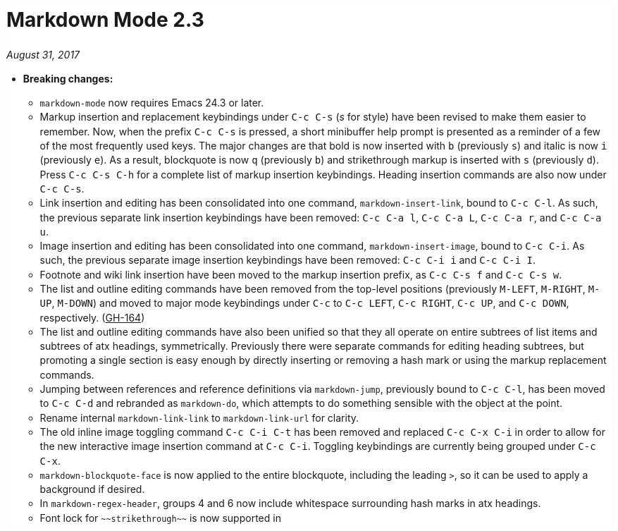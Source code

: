   [gh-352]: https://github.com/jrblevin/markdown-mode/issues/352
  [gh-359]: https://github.com/jrblevin/markdown-mode/issues/359
  [gh-366]: https://github.com/jrblevin/markdown-mode/issues/366
  [gh-369]: https://github.com/jrblevin/markdown-mode/pull/369
  [gh-378]: https://github.com/jrblevin/markdown-mode/pull/378
  [gh-383]: https://github.com/jrblevin/markdown-mode/issues/383
  [gh-389]: https://github.com/jrblevin/markdown-mode/pull/389
  [gh-392]: https://github.com/jrblevin/markdown-mode/pull/392
  [gh-403]: https://github.com/jrblevin/markdown-mode/issues/403
  [gh-405]: https://github.com/jrblevin/markdown-mode/issues/405
  [gh-406]: https://github.com/jrblevin/markdown-mode/issues/406
  [gh-408]: https://github.com/jrblevin/markdown-mode/issues/408
  [gh-409]: https://github.com/jrblevin/markdown-mode/issues/409
  [gh-410]: https://github.com/jrblevin/markdown-mode/issues/410
  [gh-413]: https://github.com/jrblevin/markdown-mode/issues/413
  [gh-415]: https://github.com/jrblevin/markdown-mode/issues/415
  [gh-421]: https://github.com/jrblevin/markdown-mode/issues/421
  [gh-422]: https://github.com/jrblevin/markdown-mode/issues/422
  [gh-427]: https://github.com/jrblevin/markdown-mode/issues/427
  [gh-428]: https://github.com/jrblevin/markdown-mode/issues/428
  [gh-430]: https://github.com/jrblevin/markdown-mode/issues/430
  [gh-437]: https://github.com/jrblevin/markdown-mode/issues/437
  [gh-448]: https://github.com/jrblevin/markdown-mode/issues/448
  [gh-451]: https://github.com/jrblevin/markdown-mode/issues/451
  [gh-468]: https://github.com/jrblevin/markdown-mode/issues/468
  [gh-489]: https://github.com/jrblevin/markdown-mode/issues/489
  [gh-493]: https://github.com/jrblevin/markdown-mode/pull/493

# Markdown Mode 2.3

*August 31, 2017*

*   **Breaking changes:**

    -   `markdown-mode` now requires Emacs 24.3 or later.
    -   Markup insertion and replacement keybindings under <kbd>C-c
        C-s</kbd> (_s_ for style) have been revised to make them
        easier to remember.  Now, when the prefix <kbd>C-c C-s</kbd>
        is pressed, a short minibuffer help prompt is presented as a
        reminder of a few of the most frequently used keys.  The major
        changes are that bold is now inserted with <kbd>b</kbd>
        (previously <kbd>s</kbd>) and italic is now <kbd>i</kbd>
        (previously <kbd>e</kbd>).  As a result, blockquote is now
        <kbd>q</kbd> (previously <kbd>b</kbd>) and strikethrough
        markup is inserted with <kbd>s</kbd> (previously
        <kbd>d</kbd>).  Press <kbd>C-c C-s C-h</kbd> for a complete
        list of markup insertion keybindings.  Heading insertion
        commands are also now under <kbd>C-c C-s</kbd>.
    -   Link insertion and editing has been consolidated into one
        command, `markdown-insert-link`, bound to <kbd>C-c C-l</kbd>.
        As such, the previous separate link insertion keybindings have
        been removed: <kbd>C-c C-a l</kbd>, <kbd>C-c C-a L</kbd>,
        <kbd>C-c C-a r</kbd>, and <kbd>C-c C-a u</kbd>.
    -   Image insertion and editing has been consolidated into one
        command, `markdown-insert-image`, bound to <kbd>C-c C-i</kbd>.
        As such, the previous separate image insertion keybindings have
        been removed: <kbd>C-c C-i i</kbd> and <kbd>C-c C-i I</kbd>.
    -   Footnote and wiki link insertion have been moved to the
        markup insertion prefix, as <kbd>C-c C-s f</kbd> and
        <kbd>C-c C-s w</kbd>.
    -   The list and outline editing commands have been removed from
        the top-level positions (previously <kbd>M-LEFT</kbd>,
        <kbd>M-RIGHT</kbd>, <kbd>M-UP</kbd>, <kbd>M-DOWN</kbd>)
        and moved to major mode keybindings under <kbd>C-c</kbd> to
        <kbd>C-c LEFT</kbd>, <kbd>C-c RIGHT</kbd>,
        <kbd>C-c UP</kbd>, and <kbd>C-c DOWN</kbd>, respectively.
        ([GH-164][])
    -   The list and outline editing commands have also been unified
        so that they all operate on entire subtrees of list items and
        subtrees of atx headings, symmetrically.  Previously there were
        separate commands for editing heading subtrees, but promoting
        a single section is easy enough by directly inserting or
        removing a hash mark or using the markup replacement commands.
    -   Jumping between references and reference definitions via
        `markdown-jump`, previously bound to <kbd>C-c C-l</kbd>, has
        been moved to <kbd>C-c C-d</kbd> and rebranded as
        `markdown-do`, which attempts to do something sensible with
        the object at the point.
    -   Rename internal `markdown-link-link` to `markdown-link-url`
        for clarity.
    -   The old inline image toggling command <kbd>C-c C-i C-t</kbd>
        has been removed and replaced <kbd>C-c C-x C-i</kbd> in order
        to allow for the new interactive image insertion command at
        <kbd>C-c C-i</kbd>.  Toggling keybindings are currently being
        grouped under <kbd>C-c C-x</kbd>.
    -   `markdown-blockquote-face` is now applied to the entire
        blockquote, including the leading `>`, so it can be used to
        apply a background if desired.
    -   In `markdown-regex-header`, groups 4 and 6 now include
        whitespace surrounding hash marks in atx headings.
    -   Font lock for `~~strikethrough~~` is now supported in

  [gh-780]: https://github.com/jrblevin/markdown-mode/issues/780
  [gh-802]: https://github.com/jrblevin/markdown-mode/issues/802
  [gh-804]: https://github.com/jrblevin/markdown-mode/issues/804
  [gh-805]: https://github.com/jrblevin/markdown-mode/issues/805
  [gh-817]: https://github.com/jrblevin/markdown-mode/issues/817
  [gh-822]: https://github.com/jrblevin/markdown-mode/issues/822
  [gh-827]: https://github.com/jrblevin/markdown-mode/issues/827
  [gh-834]: https://github.com/jrblevin/markdown-mode/issues/834
  [gh-838]: https://github.com/jrblevin/markdown-mode/issues/838
  [gh-839]: https://github.com/jrblevin/markdown-mode/issues/839
  [gh-841]: https://github.com/jrblevin/markdown-mode/issues/841
  [gh-845]: https://github.com/jrblevin/markdown-mode/issues/845
  [gh-848]: https://github.com/jrblevin/markdown-mode/issues/848
  [gh-855]: https://github.com/jrblevin/markdown-mode/issues/855
  [gh-868]: https://github.com/jrblevin/markdown-mode/issues/868
  [gh-870]: https://github.com/jrblevin/markdown-mode/issues/870
  [gh-879]: https://github.com/jrblevin/markdown-mode/issues/879
  [gh-377]: https://github.com/jrblevin/markdown-mode/issues/377
  [gh-572]: https://github.com/jrblevin/markdown-mode/issues/572
  [gh-705]: https://github.com/jrblevin/markdown-mode/issues/705
  [gh-716]: https://github.com/jrblevin/markdown-mode/issues/716
  [gh-731]: https://github.com/jrblevin/markdown-mode/issues/731
  [gh-737]: https://github.com/jrblevin/markdown-mode/issues/737
  [gh-739]: https://github.com/jrblevin/markdown-mode/issues/739
  [gh-743]: https://github.com/jrblevin/markdown-mode/issues/743
  [gh-747]: https://github.com/jrblevin/markdown-mode/issues/747
  [gh-753]: https://github.com/jrblevin/markdown-mode/issues/753
  [gh-761]: https://github.com/jrblevin/markdown-mode/issues/761
  [gh-762]: https://github.com/jrblevin/markdown-mode/issues/762
  [gh-766]: https://github.com/jrblevin/markdown-mode/issues/766
  [gh-768]: https://github.com/jrblevin/markdown-mode/pull/768
  [gh-771]: https://github.com/jrblevin/markdown-mode/issues/771
  [gh-773]: https://github.com/jrblevin/markdown-mode/issues/773
  [gh-774]: https://github.com/jrblevin/markdown-mode/issues/774
  [gh-778]: https://github.com/jrblevin/markdown-mode/issues/778
  [gh-786]: https://github.com/jrblevin/markdown-mode/pull/786
  [gh-787]: https://github.com/jrblevin/markdown-mode/issues/787
  [gh-793]: https://github.com/jrblevin/markdown-mode/pull/793
  [gh-794]: https://github.com/jrblevin/markdown-mode/issues/794
  [gh-290]: https://github.com/jrblevin/markdown-mode/issues/290
  [gh-311]: https://github.com/jrblevin/markdown-mode/issues/311
  [gh-346]: https://github.com/jrblevin/markdown-mode/issues/346
  [gh-375]: https://github.com/jrblevin/markdown-mode/issues/375
  [gh-476]: https://github.com/jrblevin/markdown-mode/issues/476
  [gh-511]: https://github.com/jrblevin/markdown-mode/issues/511
  [gh-512]: https://github.com/jrblevin/markdown-mode/issues/512
  [gh-514]: https://github.com/jrblevin/markdown-mode/issues/514
  [gh-517]: https://github.com/jrblevin/markdown-mode/issues/517
  [gh-522]: https://github.com/jrblevin/markdown-mode/issues/522
  [gh-524]: https://github.com/jrblevin/markdown-mode/issues/524
  [gh-525]: https://github.com/jrblevin/markdown-mode/issues/525
  [gh-530]: https://github.com/jrblevin/markdown-mode/issues/530
  [gh-532]: https://github.com/jrblevin/markdown-mode/issues/532
  [gh-534]: https://github.com/jrblevin/markdown-mode/issues/534
  [gh-536]: https://github.com/jrblevin/markdown-mode/issues/536
  [gh-548]: https://github.com/jrblevin/markdown-mode/issues/548
  [gh-553]: https://github.com/jrblevin/markdown-mode/issues/553
  [gh-560]: https://github.com/jrblevin/markdown-mode/issues/560
  [gh-569]: https://github.com/jrblevin/markdown-mode/issues/569
  [gh-571]: https://github.com/jrblevin/markdown-mode/issues/571
  [gh-584]: https://github.com/jrblevin/markdown-mode/issues/584
  [gh-587]: https://github.com/jrblevin/markdown-mode/issues/587
  [gh-590]: https://github.com/jrblevin/markdown-mode/pull/590
  [gh-598]: https://github.com/jrblevin/markdown-mode/pull/598
  [gh-613]: https://github.com/jrblevin/markdown-mode/issues/613
  [gh-621]: https://github.com/jrblevin/markdown-mode/issues/621
  [gh-622]: https://github.com/jrblevin/markdown-mode/issues/622
  [gh-625]: https://github.com/jrblevin/markdown-mode/issues/625
  [gh-631]: https://github.com/jrblevin/markdown-mode/issues/631
  [gh-634]: https://github.com/jrblevin/markdown-mode/issues/634
  [gh-635]: https://github.com/jrblevin/markdown-mode/issues/635
  [gh-638]: https://github.com/jrblevin/markdown-mode/issues/638
  [gh-639]: https://github.com/jrblevin/markdown-mode/issues/639
  [gh-640]: https://github.com/jrblevin/markdown-mode/issues/640
  [gh-641]: https://github.com/jrblevin/markdown-mode/issues/641
  [gh-649]: https://github.com/jrblevin/markdown-mode/issues/649
  [gh-652]: https://github.com/jrblevin/markdown-mode/issues/652
  [gh-663]: https://github.com/jrblevin/markdown-mode/issues/663
  [gh-666]: https://github.com/jrblevin/markdown-mode/issues/666
  [gh-674]: https://github.com/jrblevin/markdown-mode/pull/674
  [gh-676]: https://github.com/jrblevin/markdown-mode/pull/676
  [gh-677]: https://github.com/jrblevin/markdown-mode/pull/677
  [gh-680]: https://github.com/jrblevin/markdown-mode/pull/680
  [gh-684]: https://github.com/jrblevin/markdown-mode/issues/684
  [gh-171]: https://github.com/jrblevin/markdown-mode/issues/171
  [gh-216]: https://github.com/jrblevin/markdown-mode/issues/216
  [gh-222]: https://github.com/jrblevin/markdown-mode/issues/222
  [gh-224]: https://github.com/jrblevin/markdown-mode/issues/224
  [gh-227]: https://github.com/jrblevin/markdown-mode/issues/227
  [gh-228]: https://github.com/jrblevin/markdown-mode/issues/228
  [gh-229]: https://github.com/jrblevin/markdown-mode/pull/229
  [gh-235]: https://github.com/jrblevin/markdown-mode/issues/235
  [gh-238]: https://github.com/jrblevin/markdown-mode/issues/238
  [gh-246]: https://github.com/jrblevin/markdown-mode/issues/246
  [gh-247]: https://github.com/jrblevin/markdown-mode/issues/247
  [gh-248]: https://github.com/jrblevin/markdown-mode/issues/248
  [gh-249]: https://github.com/jrblevin/markdown-mode/issues/249
  [gh-251]: https://github.com/jrblevin/markdown-mode/issues/251
  [gh-252]: https://github.com/jrblevin/markdown-mode/pull/252
  [gh-254]: https://github.com/jrblevin/markdown-mode/issues/254
  [gh-255]: https://github.com/jrblevin/markdown-mode/issues/255
  [gh-257]: https://github.com/jrblevin/markdown-mode/pull/257
  [gh-258]: https://github.com/jrblevin/markdown-mode/pull/258
  [gh-259]: https://github.com/jrblevin/markdown-mode/pull/259
  [gh-260]: https://github.com/jrblevin/markdown-mode/pull/260
  [gh-261]: https://github.com/jrblevin/markdown-mode/pull/261
  [gh-262]: https://github.com/jrblevin/markdown-mode/pull/262
  [gh-263]: https://github.com/jrblevin/markdown-mode/pull/263
  [gh-264]: https://github.com/jrblevin/markdown-mode/pull/264
  [gh-266]: https://github.com/jrblevin/markdown-mode/issues/266
  [gh-268]: https://github.com/jrblevin/markdown-mode/issues/268
  [gh-270]: https://github.com/jrblevin/markdown-mode/issues/270
  [gh-272]: https://github.com/jrblevin/markdown-mode/issues/272
  [gh-273]: https://github.com/jrblevin/markdown-mode/issues/273
  [gh-274]: https://github.com/jrblevin/markdown-mode/pull/274
  [gh-275]: https://github.com/jrblevin/markdown-mode/issues/275
  [gh-276]: https://github.com/jrblevin/markdown-mode/issues/276
  [gh-277]: https://github.com/jrblevin/markdown-mode/pull/277
  [gh-280]: https://github.com/jrblevin/markdown-mode/issues/280
  [gh-281]: https://github.com/jrblevin/markdown-mode/pull/281
  [gh-283]: https://github.com/jrblevin/markdown-mode/issues/283
  [gh-284]: https://github.com/jrblevin/markdown-mode/issues/284
  [gh-291]: https://github.com/jrblevin/markdown-mode/issues/291
  [gh-296]: https://github.com/jrblevin/markdown-mode/issues/296
  [gh-303]: https://github.com/jrblevin/markdown-mode/pull/303
  [gh-305]: https://github.com/jrblevin/markdown-mode/issues/305
  [gh-308]: https://github.com/jrblevin/markdown-mode/issues/308
  [gh-313]: https://github.com/jrblevin/markdown-mode/issues/313
  [gh-317]: https://github.com/jrblevin/markdown-mode/pull/317
  [gh-319]: https://github.com/jrblevin/markdown-mode/issues/319
  [gh-320]: https://github.com/jrblevin/markdown-mode/pull/320
  [gh-322]: https://github.com/jrblevin/markdown-mode/pull/322
  [gh-325]: https://github.com/jrblevin/markdown-mode/issues/325
  [gh-327]: https://github.com/jrblevin/markdown-mode/issues/327
  [gh-331]: https://github.com/jrblevin/markdown-mode/issues/331
  [gh-335]: https://github.com/jrblevin/markdown-mode/pull/335
  [gh-340]: https://github.com/jrblevin/markdown-mode/issues/340
  [gh-349]: https://github.com/jrblevin/markdown-mode/issues/349
  [gh-350]: https://github.com/jrblevin/markdown-mode/pull/350
  [gh-81]:  https://github.com/jrblevin/markdown-mode/issues/81
  [gh-123]: https://github.com/jrblevin/markdown-mode/issues/123
  [gh-130]: https://github.com/jrblevin/markdown-mode/issues/130
  [gh-134]: https://github.com/jrblevin/markdown-mode/issues/134
  [gh-144]: https://github.com/jrblevin/markdown-mode/issues/144
  [gh-164]: https://github.com/jrblevin/markdown-mode/issues/164
  [gh-172]: https://github.com/jrblevin/markdown-mode/issues/172
  [gh-173]: https://github.com/jrblevin/markdown-mode/issues/173
  [gh-176]: https://github.com/jrblevin/markdown-mode/issues/176
  [gh-185]: https://github.com/jrblevin/markdown-mode/issues/185
  [gh-191]: https://github.com/jrblevin/markdown-mode/issues/191
  [gh-192]: https://github.com/jrblevin/markdown-mode/issues/192
  [gh-197]: https://github.com/jrblevin/markdown-mode/issues/197
  [gh-199]: https://github.com/jrblevin/markdown-mode/issues/199
  [gh-200]: https://github.com/jrblevin/markdown-mode/issues/200
  [gh-201]: https://github.com/jrblevin/markdown-mode/issues/201
  [gh-209]: https://github.com/jrblevin/markdown-mode/issues/209
  [gh-213]: https://github.com/jrblevin/markdown-mode/issues/213
  [gh-215]: https://github.com/jrblevin/markdown-mode/issues/215
  [gh-220]: https://github.com/jrblevin/markdown-mode/pull/220
  [gh-221]: https://github.com/jrblevin/markdown-mode/pull/221
  [gh-232]: https://github.com/jrblevin/markdown-mode/pull/232
  [gh-234]: https://github.com/jrblevin/markdown-mode/issues/234
  [gh-236]: https://github.com/jrblevin/markdown-mode/pull/236
  [gh-13]: https://github.com/jrblevin/markdown-mode/issues/13
  [gh-26]: https://github.com/jrblevin/markdown-mode/issues/26
  [gh-66]: https://github.com/jrblevin/markdown-mode/issues/66
  [gh-71]: https://github.com/jrblevin/markdown-mode/issues/71
  [gh-72]: https://github.com/jrblevin/markdown-mode/issues/72
  [gh-73]: https://github.com/jrblevin/markdown-mode/issues/73
  [gh-74]: https://github.com/jrblevin/markdown-mode/issues/74
  [gh-75]: https://github.com/jrblevin/markdown-mode/issues/75
  [gh-76]: https://github.com/jrblevin/markdown-mode/pull/76
  [gh-77]: https://github.com/jrblevin/markdown-mode/pull/77
  [gh-78]: https://github.com/jrblevin/markdown-mode/pull/78
  [gh-79]: https://github.com/jrblevin/markdown-mode/issues/79
  [gh-80]: https://github.com/jrblevin/markdown-mode/pull/80
  [gh-82]: https://github.com/jrblevin/markdown-mode/pull/82
  [gh-83]: https://github.com/jrblevin/markdown-mode/issues/83
  [gh-84]: https://github.com/jrblevin/markdown-mode/issues/84
  [gh-86]: https://github.com/jrblevin/markdown-mode/pull/86
  [gh-85]: https://github.com/jrblevin/markdown-mode/issues/85
  [gh-89]: https://github.com/jrblevin/markdown-mode/pull/89
  [gh-91]: https://github.com/jrblevin/markdown-mode/pull/91
  [gh-95]: https://github.com/jrblevin/markdown-mode/pull/95
  [gh-98]: https://github.com/jrblevin/markdown-mode/issues/98
  [gh-99]: https://github.com/jrblevin/markdown-mode/pull/99
  [gh-100]: https://github.com/jrblevin/markdown-mode/pull/100
  [gh-102]: https://github.com/jrblevin/markdown-mode/pull/102
  [gh-104]: https://github.com/jrblevin/markdown-mode/issues/104
  [gh-105]: https://github.com/jrblevin/markdown-mode/pull/105
  [gh-109]: https://github.com/jrblevin/markdown-mode/pull/109
  [gh-110]: https://github.com/jrblevin/markdown-mode/pull/110
  [gh-115]: https://github.com/jrblevin/markdown-mode/issues/115
  [gh-116]: https://github.com/jrblevin/markdown-mode/pull/116
  [gh-117]: https://github.com/jrblevin/markdown-mode/issues/117
  [gh-118]: https://github.com/jrblevin/markdown-mode/pull/118
  [gh-119]: https://github.com/jrblevin/markdown-mode/issues/119
  [gh-121]: https://github.com/jrblevin/markdown-mode/issues/121
  [gh-122]: https://github.com/jrblevin/markdown-mode/issues/122
  [gh-124]: https://github.com/jrblevin/markdown-mode/issues/124
  [gh-125]: https://github.com/jrblevin/markdown-mode/pull/125
  [gh-127]: https://github.com/jrblevin/markdown-mode/issues/127
  [gh-128]: https://github.com/jrblevin/markdown-mode/pull/128
  [gh-129]: https://github.com/jrblevin/markdown-mode/issues/129
  [gh-132]: https://github.com/jrblevin/markdown-mode/pull/132
  [gh-135]: https://github.com/jrblevin/markdown-mode/issues/135
  [gh-136]: https://github.com/jrblevin/markdown-mode/issues/136
  [gh-137]: https://github.com/jrblevin/markdown-mode/issues/137
  [gh-139]: https://github.com/jrblevin/markdown-mode/issues/139
  [gh-142]: https://github.com/jrblevin/markdown-mode/pull/142
  [gh-143]: https://github.com/jrblevin/markdown-mode/issues/143
  [gh-145]: https://github.com/jrblevin/markdown-mode/issues/145
  [gh-154]: https://github.com/jrblevin/markdown-mode/pull/154
  [gh-146]: https://github.com/jrblevin/markdown-mode/pull/146
  [gh-147]: https://github.com/jrblevin/markdown-mode/issues/147
  [gh-148]: https://github.com/jrblevin/markdown-mode/issues/148
  [gh-152]: https://github.com/jrblevin/markdown-mode/issues/152
  [gh-155]: https://github.com/jrblevin/markdown-mode/issues/155
  [gh-156]: https://github.com/jrblevin/markdown-mode/issues/156
  [gh-157]: https://github.com/jrblevin/markdown-mode/pull/157
  [gh-159]: https://github.com/jrblevin/markdown-mode/issues/159
  [gh-161]: https://github.com/jrblevin/markdown-mode/issues/161
  [gh-162]: https://github.com/jrblevin/markdown-mode/pull/162
  [gh-166]: https://github.com/jrblevin/markdown-mode/issues/166
  [gh-167]: https://github.com/jrblevin/markdown-mode/pull/167
  [gh-168]: https://github.com/jrblevin/markdown-mode/pull/168
  [gh-169]: https://github.com/jrblevin/markdown-mode/issues/169
  [gh-170]: https://github.com/jrblevin/markdown-mode/issues/170
  [gh-174]: https://github.com/jrblevin/markdown-mode/issues/174
  [gh-179]: https://github.com/jrblevin/markdown-mode/issues/179
  [gh-184]: https://github.com/jrblevin/markdown-mode/issues/184
  [gh-186]: https://github.com/jrblevin/markdown-mode/issues/186
  [gh-188]: https://github.com/jrblevin/markdown-mode/pull/188
  [gh-190]: https://github.com/jrblevin/markdown-mode/pull/190
  [gh-193]: https://github.com/jrblevin/markdown-mode/issues/193
  [gh-2]: https://github.com/jrblevin/markdown-mode/pull/2
  [gh-3]: https://github.com/jrblevin/markdown-mode/pull/3
  [gh-4]: https://github.com/jrblevin/markdown-mode/issues/4
  [gh-7]: https://github.com/jrblevin/markdown-mode/issues/7
  [gh-8]: https://github.com/jrblevin/markdown-mode/issues/8
  [gh-9]: https://github.com/jrblevin/markdown-mode/issues/9
  [gh-14]: https://github.com/jrblevin/markdown-mode/issues/14
  [gh-15]: https://github.com/jrblevin/markdown-mode/issues/15
  [gh-16]: https://github.com/jrblevin/markdown-mode/issues/16
  [gh-17]: https://github.com/jrblevin/markdown-mode/issues/17
  [gh-18]: https://github.com/jrblevin/markdown-mode/issues/18
  [gh-20]: https://github.com/jrblevin/markdown-mode/issues/20
  [gh-21]: https://github.com/jrblevin/markdown-mode/issues/21
  [gh-22]: https://github.com/jrblevin/markdown-mode/issues/22
  [gh-23]: https://github.com/jrblevin/markdown-mode/issues/23
  [gh-27]: https://github.com/jrblevin/markdown-mode/issues/27
  [gh-28]: https://github.com/jrblevin/markdown-mode/issues/28
  [gh-30]: https://github.com/jrblevin/markdown-mode/issues/30
  [gh-31]: https://github.com/jrblevin/markdown-mode/issues/31
  [gh-32]: https://github.com/jrblevin/markdown-mode/pull/32
  [gh-33]: https://github.com/jrblevin/markdown-mode/issues/33
  [gh-34]: https://github.com/jrblevin/markdown-mode/pull/34
  [gh-35]: https://github.com/jrblevin/markdown-mode/pull/35
  [gh-36]: https://github.com/jrblevin/markdown-mode/pull/36
  [gh-37]: https://github.com/jrblevin/markdown-mode/issues/37
  [gh-38]: https://github.com/jrblevin/markdown-mode/issues/38
  [gh-39]: https://github.com/jrblevin/markdown-mode/issues/39
  [gh-40]: https://github.com/jrblevin/markdown-mode/pull/40
  [gh-41]: https://github.com/jrblevin/markdown-mode/pull/41
  [gh-53]: https://github.com/jrblevin/markdown-mode/pull/53
  [gh-54]: https://github.com/jrblevin/markdown-mode/pull/54
  [gh-57]: https://github.com/jrblevin/markdown-mode/pull/57
  [gh-58]: https://github.com/jrblevin/markdown-mode/pull/58
  [gh-59]: https://github.com/jrblevin/markdown-mode/pull/59
  [gh-60]: https://github.com/jrblevin/markdown-mode/pull/60
  [gh-63]: https://github.com/jrblevin/markdown-mode/pull/63
  [gh-64]: https://github.com/jrblevin/markdown-mode/pull/64
  [gh-65]: https://github.com/jrblevin/markdown-mode/pull/65
  [gh-67]: https://github.com/jrblevin/markdown-mode/pull/67
  [gh-68]: https://github.com/jrblevin/markdown-mode/pull/68
  [gh-101]: https://github.com/jrblevin/markdown-mode/issues/101
 [itex]: http://golem.ph.utexas.edu/~distler/blog/itex2MMLcommands.html